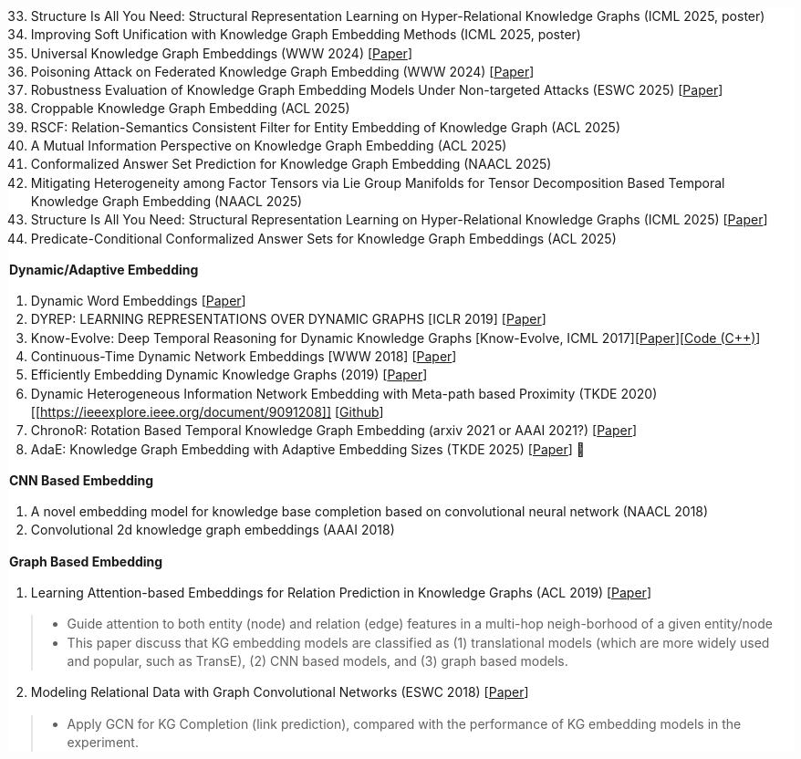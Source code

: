 33. Structure Is All You Need: Structural Representation Learning on Hyper-Relational Knowledge Graphs (ICML 2025, poster)
34. Improving Soft Unification with Knowledge Graph Embedding Methods (ICML 2025, poster)
35. Universal Knowledge Graph Embeddings (WWW 2024) [[Paper](https://doi.org/10.1145/3589335.3651978)]
36. Poisoning Attack on Federated Knowledge Graph Embedding (WWW 2024) [[Paper](https://doi.org/10.1145/3589334.3645422)]
37. Robustness Evaluation of Knowledge Graph Embedding Models Under Non-targeted Attacks (ESWC 2025) [[Paper](https://link.springer.com/chapter/10.1007/978-3-031-94575-5_15)]
38. Croppable Knowledge Graph Embedding (ACL 2025)
39. RSCF: Relation-Semantics Consistent Filter for Entity Embedding of Knowledge Graph (ACL 2025)
40. A Mutual Information Perspective on Knowledge Graph Embedding (ACL 2025)
41. Conformalized Answer Set Prediction for Knowledge Graph Embedding (NAACL 2025)
42. Mitigating Heterogeneity among Factor Tensors via Lie Group Manifolds for Tensor Decomposition Based Temporal Knowledge Graph Embedding (NAACL 2025)
43. Structure Is All You Need: Structural Representation Learning on Hyper-Relational Knowledge Graphs (ICML 2025) [[Paper](https://openreview.net/forum?id=2tH2vexW1Z)]
44. Predicate-Conditional Conformalized Answer Sets for Knowledge Graph Embeddings (ACL 2025)

 
__Dynamic/Adaptive Embedding__
1. Dynamic Word Embeddings [[Paper](https://arxiv.org/pdf/1702.08359.pdf)]
2. DYREP: LEARNING REPRESENTATIONS OVER DYNAMIC GRAPHS [ICLR 2019] [[Paper](https://openreview.net/pdf?id=HyePrhR5KX)]
3. Know-Evolve: Deep Temporal Reasoning for Dynamic Knowledge Graphs [Know-Evolve, ICML 2017][[Paper](http://proceedings.mlr.press/v70/trivedi17a/trivedi17a.pdf)][[Code (C++)](https://github.com/rstriv/Know-Evolve)]
4. Continuous-Time Dynamic Network Embeddings [WWW 2018] [[Paper](http://ryanrossi.com/pubs/nguyen-et-al-WWW18-BigNet.pdf)]
5. Efficiently Embedding Dynamic Knowledge Graphs (2019) [[Paper](https://arxiv.org/pdf/1910.06708.pdf)]
6. Dynamic Heterogeneous Information Network Embedding with Meta-path based Proximity (TKDE 2020) [[https://ieeexplore.ieee.org/document/9091208]] [[Github](https://github.com/rootlu/DyHNE)]
7. ChronoR: Rotation Based Temporal Knowledge Graph Embedding (arxiv 2021 or AAAI 2021?) [[Paper](https://arxiv.org/abs/2103.10379)]
8. AdaE: Knowledge Graph Embedding with Adaptive Embedding Sizes (TKDE 2025) [[Paper](https://ieeexplore.ieee.org/abstract/document/10981648)] 🌟

__CNN Based Embedding__
1. A novel embedding model for knowledge base completion based on convolutional neural network (NAACL 2018)
2. Convolutional 2d knowledge graph embeddings (AAAI 2018)

__Graph Based Embedding__
1. Learning Attention-based Embeddings for Relation Prediction in Knowledge Graphs (ACL 2019) [[Paper](https://arxiv.org/pdf/1906.01195.pdf)]
> * Guide attention to both entity (node) and relation (edge) features in a multi-hop neigh-borhood of a given entity/node
> * This paper discuss that KG embedding models are classified as (1) translational models (which are more widely used and popular, such as TransE), (2) CNN based models, and (3) graph based models.
2. Modeling Relational Data with Graph Convolutional Networks (ESWC 2018) [[Paper](https://arxiv.org/pdf/1703.06103.pdf)]
> * Apply GCN for KG Completion (link prediction), compared with the performance of KG embedding models in the experiment.
